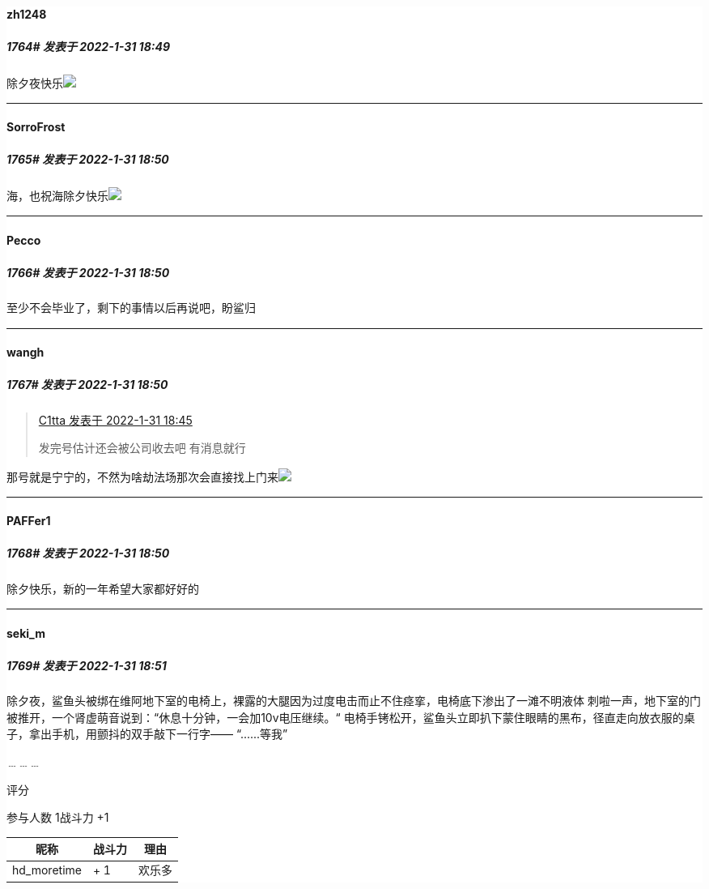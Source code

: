 ####  zh1248  
##### 1764#       发表于 2022-1-31 18:49

除夕夜快乐<img src="https://static.saraba1st.com/image/smiley/face2017/138.png" referrerpolicy="no-referrer">

*****

####  SorroFrost  
##### 1765#       发表于 2022-1-31 18:50

海，也祝海除夕快乐<img src="https://static.saraba1st.com/image/smiley/face2017/138.png" referrerpolicy="no-referrer">

*****

####  Pecco  
##### 1766#       发表于 2022-1-31 18:50

至少不会毕业了，剩下的事情以后再说吧，盼鲨归

*****

####  wangh  
##### 1767#       发表于 2022-1-31 18:50

<blockquote><a href="httphttps://bbs.saraba1st.com/2b/forum.php?mod=redirect&amp;goto=findpost&amp;pid=54497811&amp;ptid=2047771" target="_blank">C1tta 发表于 2022-1-31 18:45</a>

发完号估计还会被公司收去吧 有消息就行</blockquote>
那号就是宁宁的，不然为啥劫法场那次会直接找上门来<img src="https://static.saraba1st.com/image/smiley/face2017/067.png" referrerpolicy="no-referrer">

*****

####  PAFFer1  
##### 1768#       发表于 2022-1-31 18:50

除夕快乐，新的一年希望大家都好好的

*****

####  seki_m  
##### 1769#       发表于 2022-1-31 18:51

除夕夜，鲨鱼头被绑在维阿地下室的电椅上，裸露的大腿因为过度电击而止不住痉挛，电椅底下渗出了一滩不明液体
刺啦一声，地下室的门被推开，一个肾虚萌音说到：“休息十分钟，一会加10v电压继续。“
电椅手铐松开，鲨鱼头立即扒下蒙住眼睛的黑布，径直走向放衣服的桌子，拿出手机，用颤抖的双手敲下一行字——
“......等我”

﹍﹍﹍

评分

 参与人数 1战斗力 +1

|昵称|战斗力|理由|
|----|---|---|
| hd_moretime| + 1|欢乐多|
